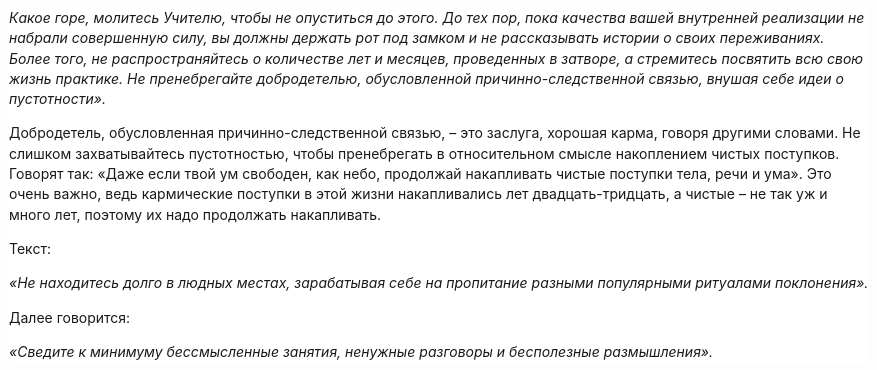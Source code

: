   
_Какое горе, молитесь Учителю, чтобы не опуститься до этого. До тех пор, пока качества вашей внутренней реализации не набрали совершенную силу, вы должны держать рот под замком и не рассказывать истории о своих переживаниях. Более того, не распространяйтесь о количестве лет и месяцев, проведенных в затворе, а стремитесь посвятить всю свою жизнь практике. Не пренебрегайте добродетелью, обусловленной причинно-следственной связью, внушая себе идеи о пустотности»._ 

 Добродетель, обусловленная причинно-следственной связью, – это заслуга, хорошая карма, говоря другими словами. Не слишком захватывайтесь пустотностью, чтобы пренебрегать в относительном смысле накоплением чистых поступков. Говорят так: «Даже если твой ум свободен, как небо, продолжай накапливать чистые поступки тела, речи и ума». Это очень важно, ведь кармические поступки в этой жизни накапливались лет двадцать-тридцать, а чистые – не так уж и много лет, поэтому их надо продолжать накапливать.

  
 Текст:

_«Не находитесь долго в людных местах, зарабатывая себе на пропитание разными популярными ритуалами поклонения»._ 

  
 Далее говорится:

_«Сведите к минимуму бессмысленные занятия, ненужные разговоры и бесполезные размышления»._ 
  
  
